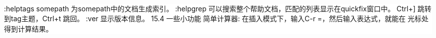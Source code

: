 :helptags somepath 为somepath中的文档生成索引。
:helpgrep 可以搜索整个帮助文档，匹配的列表显示在quickfix窗口中。
Ctrl+] 跳转到tag主题，Ctrl+t 跳回。
:ver 显示版本信息。
15.4 一些小功能
简单计算器: 在插入模式下，输入C-r =，然后输入表达式，就能在 光标处得到计算结果。
